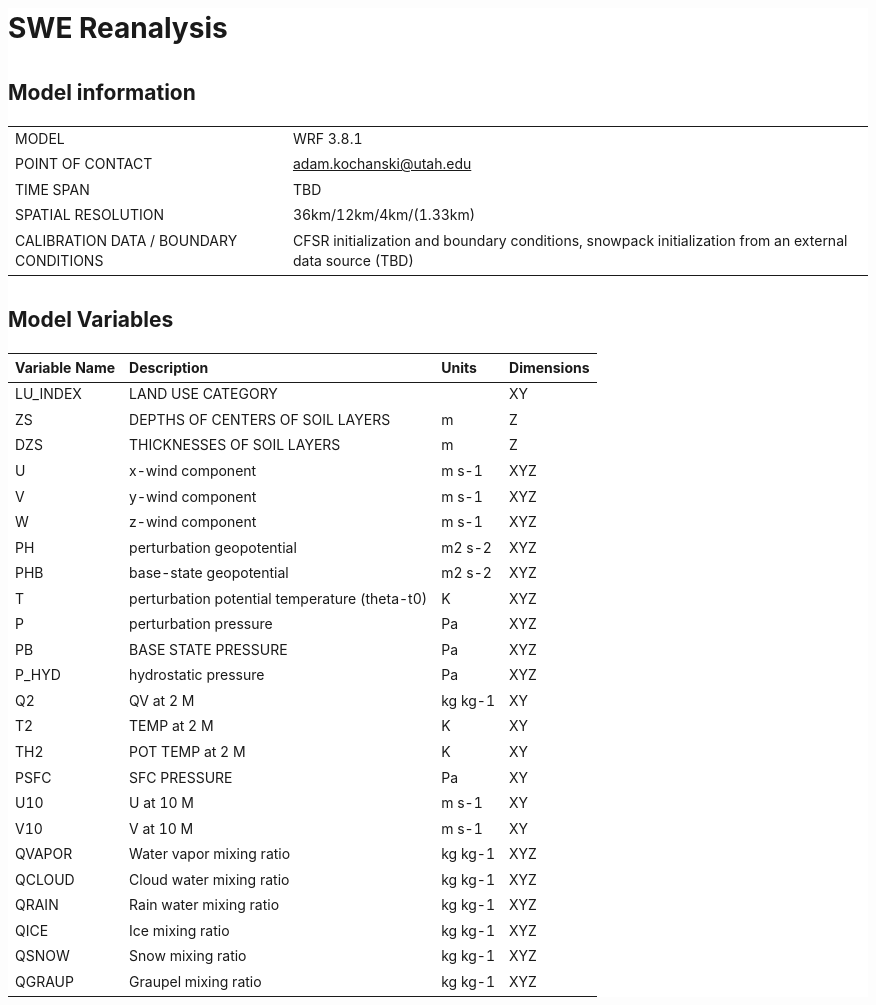 # SWE Reanalysis

## Model information

| | |
|:-----|:-----|
|MODEL|WRF 3.8.1|
|POINT OF CONTACT|adam.kochanski@utah.edu|
|TIME SPAN|TBD|
|SPATIAL RESOLUTION|36km/12km/4km/(1.33km)|
|CALIBRATION DATA / BOUNDARY CONDITIONS|CFSR initialization and boundary conditions, snowpack initialization from an external data source (TBD)|



## Model Variables

|Variable Name|Description|Units|Dimensions|
|:-----|:-----|:------|:------|
|LU_INDEX|LAND USE CATEGORY| |XY |
|ZS|DEPTHS OF CENTERS OF SOIL LAYERS|m|Z  |
|DZS|THICKNESSES OF SOIL LAYERS|m|Z  |
|U|x-wind component|m s-1|XYZ|
|V|y-wind component|m s-1|XYZ|
|W|z-wind component|m s-1|XYZ|
|PH|perturbation geopotential|m2 s-2|XYZ|
|PHB|base-state geopotential|m2 s-2|XYZ|
|T|perturbation potential temperature (theta-t0)|K|XYZ|
|P|perturbation pressure|Pa|XYZ|
|PB|BASE STATE PRESSURE|Pa|XYZ|
|P_HYD|hydrostatic pressure|Pa|XYZ|
|Q2|QV at 2 M|kg kg-1|XY |
|T2|TEMP at 2 M|K|XY |
|TH2|POT TEMP at 2 M|K|XY |
|PSFC|SFC PRESSURE|Pa|XY |
|U10|U at 10 M|m s-1|XY |
|V10|V at 10 M|m s-1|XY |
|QVAPOR|Water vapor mixing ratio|kg kg-1|XYZ|
|QCLOUD|Cloud water mixing ratio|kg kg-1|XYZ|
|QRAIN|Rain water mixing ratio|kg kg-1|XYZ|
|QICE|Ice mixing ratio|kg kg-1|XYZ|
|QSNOW|Snow mixing ratio|kg kg-1|XYZ|
|QGRAUP|Graupel mixing ratio|kg kg-1|XYZ|